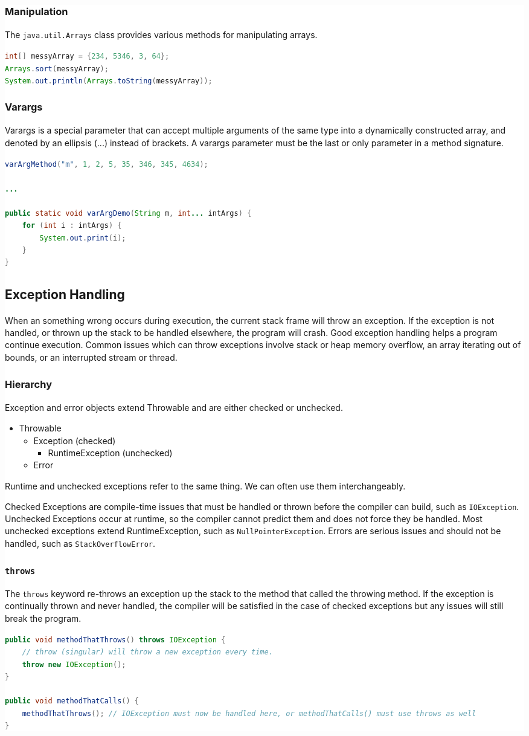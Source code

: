 ### Manipulation
The `java.util.Arrays` class provides various methods for manipulating arrays.

```java
int[] messyArray = {234, 5346, 3, 64};
Arrays.sort(messyArray);
System.out.println(Arrays.toString(messyArray));
```

### Varargs
Varargs is a special parameter that can accept multiple arguments of the same type into a dynamically constructed array, and denoted by an ellipsis (...) instead of brackets. A varargs parameter must be the last or only parameter in a method signature. 
```java
varArgMethod("m", 1, 2, 5, 35, 346, 345, 4634);

...

public static void varArgDemo(String m, int... intArgs) {
    for (int i : intArgs) {
        System.out.print(i);
    }
}
```

## Exception Handling
When an something wrong occurs during execution, the current stack frame will throw an exception. If the exception is not handled, or thrown up the stack to be handled elsewhere, the program will crash. Good exception handling helps a program continue execution. Common issues which can throw exceptions involve stack or heap memory overflow, an array iterating out of bounds, or an interrupted stream or thread.

### Hierarchy
Exception and error objects extend Throwable and are either checked or unchecked.
* Throwable
    * Exception (checked)
        * RuntimeException (unchecked)
    * Error

Runtime and unchecked exceptions refer to the same thing. We can often use them interchangeably. 

Checked Exceptions are compile-time issues that must be handled or thrown before the compiler can build, such as `IOException`. Unchecked Exceptions occur at runtime, so the compiler cannot predict them and does not force they be handled. Most unchecked exceptions extend RuntimeException, such as `NullPointerException`. Errors are serious issues and should not be handled, such as `StackOverflowError`.

### `throws`
The `throws` keyword re-throws an exception up the stack to the method that called the throwing method. If the exception is continually thrown and never handled, the compiler will be satisfied in the case of checked exceptions but any issues will still break the program.
```java
public void methodThatThrows() throws IOException {
    // throw (singular) will throw a new exception every time.
    throw new IOException();
}

public void methodThatCalls() {
    methodThatThrows(); // IOException must now be handled here, or methodThatCalls() must use throws as well
}
```
